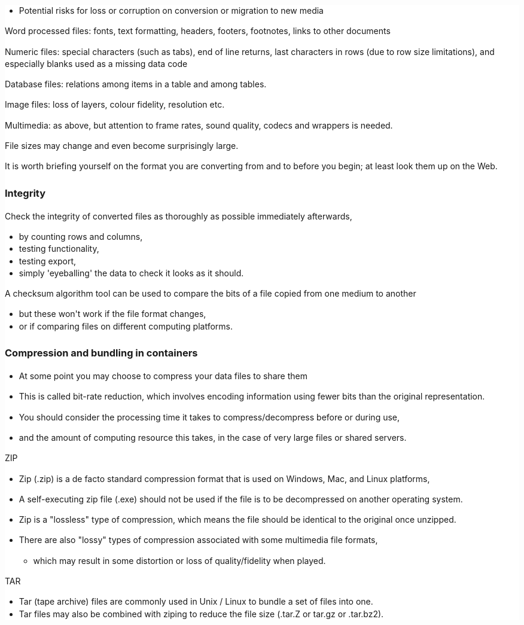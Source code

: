 - Potential risks for loss or corruption on conversion or migration to new media

Word processed files: fonts, text formatting, headers, footers, footnotes, links to other documents

Numeric files: special characters (such as tabs), end of line returns, last characters in rows (due to row size limitations), and especially blanks used as a missing data code

Database files: relations among items in a table and among tables.

Image files: loss of layers, colour fidelity, resolution etc.

Multimedia: as above, but attention to frame rates, sound quality, codecs and wrappers is needed.

File sizes may change and even become surprisingly large.

It is worth briefing yourself on the format you are converting from and to before you begin; at least look them up on the Web. 


### Integrity
Check the integrity of converted files as thoroughly as possible immediately afterwards, 

- by counting rows and columns, 
- testing functionality, 
- testing export, 
- simply 'eyeballing' the data to check it looks as it should.

A checksum algorithm tool can be used to compare the bits of a file copied from one medium to another

- but these won't work if the file format changes, 
- or if comparing files on different computing platforms.

### Compression and bundling in containers
- At some point you may choose to compress your data files to share them
- This is called bit-rate reduction, which involves encoding information using fewer bits than the original representation.

- You should consider the processing time it takes to compress/decompress before or during use, 
- and the amount of computing resource this takes, in the case of very large files or shared servers. 

ZIP

- Zip (.zip) is a de facto standard compression format that is used on Windows, Mac, and Linux platforms, 
- A self-executing zip file (.exe) should not be used if the file is to be decompressed on another operating system.

- Zip is a "lossless" type of compression, which means the file should be identical to the original once unzipped. 
- There are also "lossy" types of compression associated with some multimedia file formats, 
	- which may result in some distortion or loss of quality/fidelity when played.

TAR

- Tar (tape archive) files are commonly used in Unix / Linux to bundle a set of files into one. 
- Tar files may also be combined with ziping to reduce the file size (.tar.Z or tar.gz or .tar.bz2).
